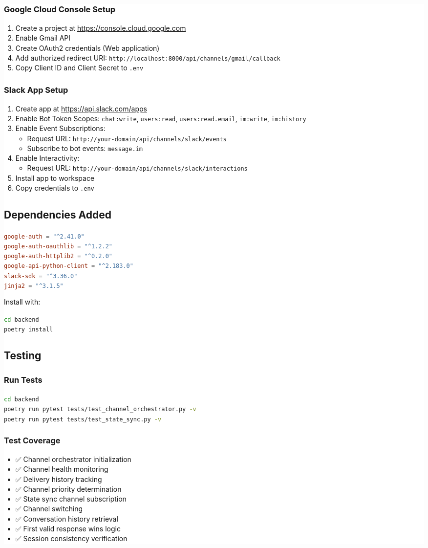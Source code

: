 ### Google Cloud Console Setup

1. Create a project at https://console.cloud.google.com
2. Enable Gmail API
3. Create OAuth2 credentials (Web application)
4. Add authorized redirect URI: `http://localhost:8000/api/channels/gmail/callback`
5. Copy Client ID and Client Secret to `.env`

### Slack App Setup

1. Create app at https://api.slack.com/apps
2. Enable Bot Token Scopes: `chat:write`, `users:read`, `users:read.email`, `im:write`, `im:history`
3. Enable Event Subscriptions:
   - Request URL: `http://your-domain/api/channels/slack/events`
   - Subscribe to bot events: `message.im`
4. Enable Interactivity:
   - Request URL: `http://your-domain/api/channels/slack/interactions`
5. Install app to workspace
6. Copy credentials to `.env`

## Dependencies Added

```toml
google-auth = "^2.41.0"
google-auth-oauthlib = "^1.2.2"
google-auth-httplib2 = "^0.2.0"
google-api-python-client = "^2.183.0"
slack-sdk = "^3.36.0"
jinja2 = "^3.1.5"
```

Install with:

```bash
cd backend
poetry install
```

## Testing

### Run Tests

```bash
cd backend
poetry run pytest tests/test_channel_orchestrator.py -v
poetry run pytest tests/test_state_sync.py -v
```

### Test Coverage

- ✅ Channel orchestrator initialization
- ✅ Channel health monitoring
- ✅ Delivery history tracking
- ✅ Channel priority determination
- ✅ State sync channel subscription
- ✅ Channel switching
- ✅ Conversation history retrieval
- ✅ First valid response wins logic
- ✅ Session consistency verification
